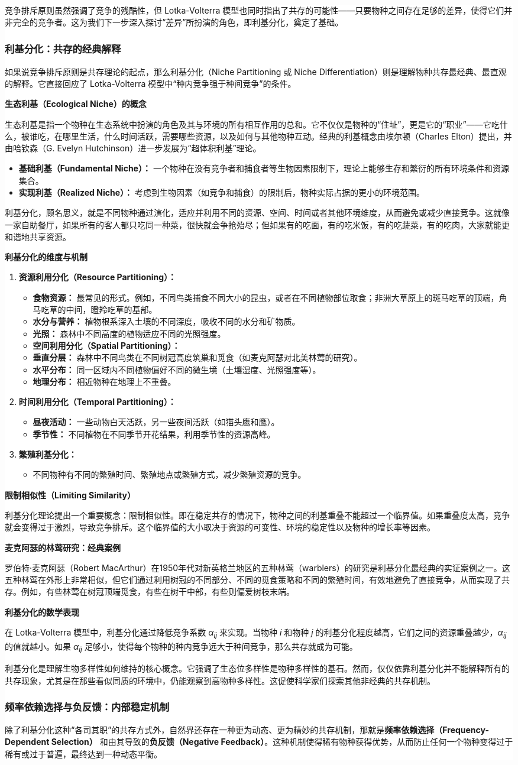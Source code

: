 竞争排斥原则虽然强调了竞争的残酷性，但 Lotka-Volterra 模型也同时指出了共存的可能性——只要物种之间存在足够的差异，使得它们并非完全的竞争者。这为我们下一步深入探讨“差异”所扮演的角色，即利基分化，奠定了基础。

### 利基分化：共存的经典解释

如果说竞争排斥原则是共存理论的起点，那么利基分化（Niche Partitioning 或 Niche Differentiation）则是理解物种共存最经典、最直观的解释。它直接回应了 Lotka-Volterra 模型中“种内竞争强于种间竞争”的条件。

**生态利基（Ecological Niche）的概念**

生态利基是指一个物种在生态系统中扮演的角色及其与环境的所有相互作用的总和。它不仅仅是物种的“住址”，更是它的“职业”——它吃什么，被谁吃，在哪里生活，什么时间活跃，需要哪些资源，以及如何与其他物种互动。经典的利基概念由埃尔顿（Charles Elton）提出，并由哈钦森（G. Evelyn Hutchinson）进一步发展为“超体积利基”理论。
*   **基础利基（Fundamental Niche）：** 一个物种在没有竞争者和捕食者等生物因素限制下，理论上能够生存和繁衍的所有环境条件和资源集合。
*   **实现利基（Realized Niche）：** 考虑到生物因素（如竞争和捕食）的限制后，物种实际占据的更小的环境范围。

利基分化，顾名思义，就是不同物种通过演化，适应并利用不同的资源、空间、时间或者其他环境维度，从而避免或减少直接竞争。这就像一家自助餐厅，如果所有的客人都只吃同一种菜，很快就会争抢殆尽；但如果有的吃面，有的吃米饭，有的吃蔬菜，有的吃肉，大家就能更和谐地共享资源。

**利基分化的维度与机制**

1.  **资源利用分化（Resource Partitioning）：**
    *   **食物资源：** 最常见的形式。例如，不同鸟类捕食不同大小的昆虫，或者在不同植物部位取食；非洲大草原上的斑马吃草的顶端，角马吃草的中间，瞪羚吃草的基部。
    *   **水分与营养：** 植物根系深入土壤的不同深度，吸收不同的水分和矿物质。
    *   **光照：** 森林中不同高度的植物适应不同的光照强度。
    *   **空间利用分化（Spatial Partitioning）：**
    *   **垂直分层：** 森林中不同鸟类在不同树冠高度筑巢和觅食（如麦克阿瑟对北美林莺的研究）。
    *   **水平分布：** 同一区域内不同植物偏好不同的微生境（土壤湿度、光照强度等）。
    *   **地理分布：** 相近物种在地理上不重叠。

2.  **时间利用分化（Temporal Partitioning）：**
    *   **昼夜活动：** 一些动物白天活跃，另一些夜间活跃（如猫头鹰和鹰）。
    *   **季节性：** 不同植物在不同季节开花结果，利用季节性的资源高峰。

3.  **繁殖利基分化：**
    *   不同物种有不同的繁殖时间、繁殖地点或繁殖方式，减少繁殖资源的竞争。

**限制相似性（Limiting Similarity）**

利基分化理论提出一个重要概念：限制相似性。即在稳定共存的情况下，物种之间的利基重叠不能超过一个临界值。如果重叠度太高，竞争就会变得过于激烈，导致竞争排斥。这个临界值的大小取决于资源的可变性、环境的稳定性以及物种的增长率等因素。

**麦克阿瑟的林莺研究：经典案例**

罗伯特·麦克阿瑟（Robert MacArthur）在1950年代对新英格兰地区的五种林莺（warblers）的研究是利基分化最经典的实证案例之一。这五种林莺在外形上非常相似，但它们通过利用树冠的不同部分、不同的觅食策略和不同的繁殖时间，有效地避免了直接竞争，从而实现了共存。例如，有些林莺在树冠顶端觅食，有些在树干中部，有些则偏爱树枝末端。

**利基分化的数学表现**

在 Lotka-Volterra 模型中，利基分化通过降低竞争系数 $\alpha_{ij}$ 来实现。当物种 $i$ 和物种 $j$ 的利基分化程度越高，它们之间的资源重叠越少，$\alpha_{ij}$ 的值就越小。如果 $\alpha_{ij}$ 足够小，使得每个物种的种内竞争远大于种间竞争，那么共存就成为可能。

利基分化是理解生物多样性如何维持的核心概念。它强调了生态位多样性是物种多样性的基石。然而，仅仅依靠利基分化并不能解释所有的共存现象，尤其是在那些看似同质的环境中，仍能观察到高物种多样性。这促使科学家们探索其他非经典的共存机制。

### 频率依赖选择与负反馈：内部稳定机制

除了利基分化这种“各司其职”的共存方式外，自然界还存在一种更为动态、更为精妙的共存机制，那就是**频率依赖选择（Frequency-Dependent Selection）** 和由其导致的**负反馈（Negative Feedback）**。这种机制使得稀有物种获得优势，从而防止任何一个物种变得过于稀有或过于普遍，最终达到一种动态平衡。
